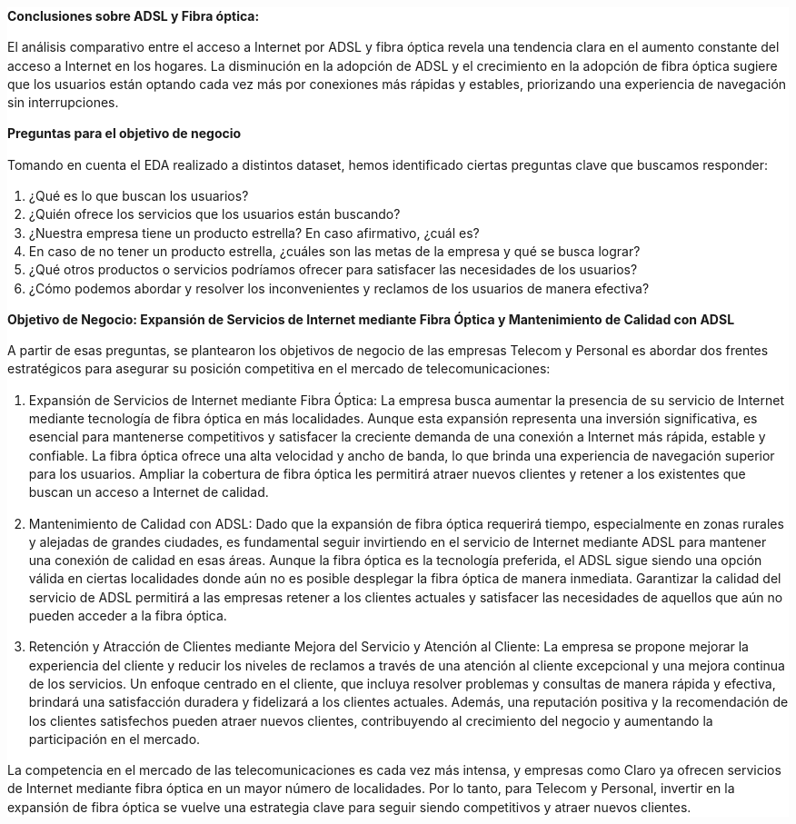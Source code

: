 **Conclusiones sobre ADSL y Fibra óptica:**

El análisis comparativo entre el acceso a Internet por ADSL y fibra óptica revela una tendencia clara en el aumento constante del acceso a Internet en los hogares. La disminución en la adopción de ADSL y el crecimiento en la adopción de fibra óptica sugiere que los usuarios están optando cada vez más por conexiones más rápidas y estables, priorizando una experiencia de navegación sin interrupciones.

**Preguntas para el objetivo de negocio**

Tomando en cuenta el EDA realizado a distintos dataset, hemos identificado ciertas preguntas clave que buscamos responder:

1.  ¿Qué es lo que buscan los usuarios?
2.  ¿Quién ofrece los servicios que los usuarios están buscando?
3.  ¿Nuestra empresa tiene un producto estrella? En caso afirmativo, ¿cuál es?
4.  En caso de no tener un producto estrella, ¿cuáles son las metas de la empresa y qué se busca lograr?
5.  ¿Qué otros productos o servicios podríamos ofrecer para satisfacer las necesidades de los usuarios?
6.  ¿Cómo podemos abordar y resolver los inconvenientes y reclamos de los usuarios de manera efectiva?

**Objetivo de Negocio: Expansión de Servicios de Internet mediante Fibra Óptica y Mantenimiento de Calidad con ADSL**

A partir de esas preguntas, se plantearon los objetivos de negocio de las empresas Telecom y Personal es abordar dos frentes estratégicos para asegurar su posición competitiva en el mercado de telecomunicaciones:

1.  Expansión de Servicios de Internet mediante Fibra Óptica: La empresa busca aumentar la presencia de su servicio de Internet mediante tecnología de fibra óptica en más localidades. Aunque esta expansión representa una inversión significativa, es esencial para mantenerse competitivos y satisfacer la creciente demanda de una conexión a Internet más rápida, estable y confiable. La fibra óptica ofrece una alta velocidad y ancho de banda, lo que brinda una experiencia de navegación superior para los usuarios. Ampliar la cobertura de fibra óptica les permitirá atraer nuevos clientes y retener a los existentes que buscan un acceso a Internet de calidad.
    
2.  Mantenimiento de Calidad con ADSL: Dado que la expansión de fibra óptica requerirá tiempo, especialmente en zonas rurales y alejadas de grandes ciudades, es fundamental seguir invirtiendo en el servicio de Internet mediante ADSL para mantener una conexión de calidad en esas áreas. Aunque la fibra óptica es la tecnología preferida, el ADSL sigue siendo una opción válida en ciertas localidades donde aún no es posible desplegar la fibra óptica de manera inmediata. Garantizar la calidad del servicio de ADSL permitirá a las empresas retener a los clientes actuales y satisfacer las necesidades de aquellos que aún no pueden acceder a la fibra óptica.

3. Retención y Atracción de Clientes mediante Mejora del Servicio y Atención al Cliente: La empresa se propone mejorar la experiencia del cliente y reducir los niveles de reclamos a través de una atención al cliente excepcional y una mejora continua de los servicios. Un enfoque centrado en el cliente, que incluya resolver problemas y consultas de manera rápida y efectiva, brindará una satisfacción duradera y fidelizará a los clientes actuales. Además, una reputación positiva y la recomendación de los clientes satisfechos pueden atraer nuevos clientes, contribuyendo al crecimiento del negocio y aumentando la participación en el mercado.    

La competencia en el mercado de las telecomunicaciones es cada vez más intensa, y empresas como Claro ya ofrecen servicios de Internet mediante fibra óptica en un mayor número de localidades. Por lo tanto, para Telecom y Personal, invertir en la expansión de fibra óptica se vuelve una estrategia clave para seguir siendo competitivos y atraer nuevos clientes.
